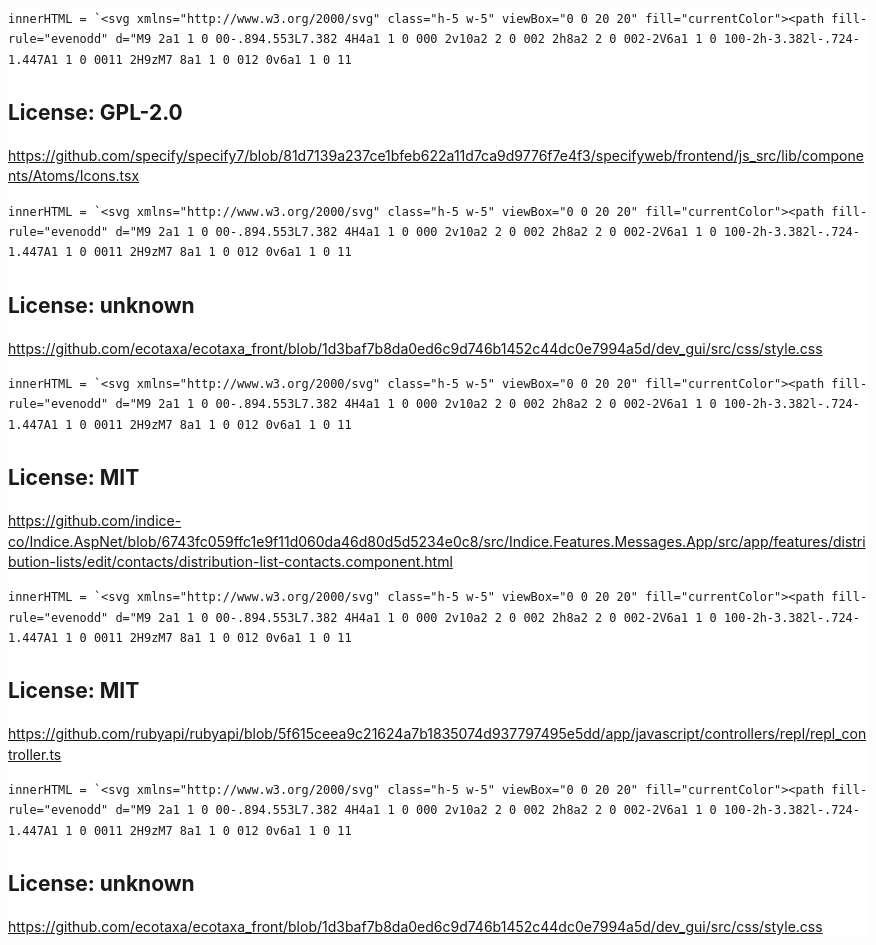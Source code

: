 ```
innerHTML = `<svg xmlns="http://www.w3.org/2000/svg" class="h-5 w-5" viewBox="0 0 20 20" fill="currentColor"><path fill-rule="evenodd" d="M9 2a1 1 0 00-.894.553L7.382 4H4a1 1 0 000 2v10a2 2 0 002 2h8a2 2 0 002-2V6a1 1 0 100-2h-3.382l-.724-1.447A1 1 0 0011 2H9zM7 8a1 1 0 012 0v6a1 1 0 11
```

## License: GPL-2.0

https://github.com/specify/specify7/blob/81d7139a237ce1bfeb622a11d7ca9d9776f7e4f3/specifyweb/frontend/js_src/lib/components/Atoms/Icons.tsx

```
innerHTML = `<svg xmlns="http://www.w3.org/2000/svg" class="h-5 w-5" viewBox="0 0 20 20" fill="currentColor"><path fill-rule="evenodd" d="M9 2a1 1 0 00-.894.553L7.382 4H4a1 1 0 000 2v10a2 2 0 002 2h8a2 2 0 002-2V6a1 1 0 100-2h-3.382l-.724-1.447A1 1 0 0011 2H9zM7 8a1 1 0 012 0v6a1 1 0 11
```

## License: unknown

https://github.com/ecotaxa/ecotaxa_front/blob/1d3baf7b8da0ed6c9d746b1452c44dc0e7994a5d/dev_gui/src/css/style.css

```
innerHTML = `<svg xmlns="http://www.w3.org/2000/svg" class="h-5 w-5" viewBox="0 0 20 20" fill="currentColor"><path fill-rule="evenodd" d="M9 2a1 1 0 00-.894.553L7.382 4H4a1 1 0 000 2v10a2 2 0 002 2h8a2 2 0 002-2V6a1 1 0 100-2h-3.382l-.724-1.447A1 1 0 0011 2H9zM7 8a1 1 0 012 0v6a1 1 0 11
```

## License: MIT

https://github.com/indice-co/Indice.AspNet/blob/6743fc059ffc1e9f11d060da46d80d5d5234e0c8/src/Indice.Features.Messages.App/src/app/features/distribution-lists/edit/contacts/distribution-list-contacts.component.html

```
innerHTML = `<svg xmlns="http://www.w3.org/2000/svg" class="h-5 w-5" viewBox="0 0 20 20" fill="currentColor"><path fill-rule="evenodd" d="M9 2a1 1 0 00-.894.553L7.382 4H4a1 1 0 000 2v10a2 2 0 002 2h8a2 2 0 002-2V6a1 1 0 100-2h-3.382l-.724-1.447A1 1 0 0011 2H9zM7 8a1 1 0 012 0v6a1 1 0 11
```

## License: MIT

https://github.com/rubyapi/rubyapi/blob/5f615ceea9c21624a7b1835074d937797495e5dd/app/javascript/controllers/repl/repl_controller.ts

```
innerHTML = `<svg xmlns="http://www.w3.org/2000/svg" class="h-5 w-5" viewBox="0 0 20 20" fill="currentColor"><path fill-rule="evenodd" d="M9 2a1 1 0 00-.894.553L7.382 4H4a1 1 0 000 2v10a2 2 0 002 2h8a2 2 0 002-2V6a1 1 0 100-2h-3.382l-.724-1.447A1 1 0 0011 2H9zM7 8a1 1 0 012 0v6a1 1 0 11
```

## License: unknown

https://github.com/ecotaxa/ecotaxa_front/blob/1d3baf7b8da0ed6c9d746b1452c44dc0e7994a5d/dev_gui/src/css/style.css
